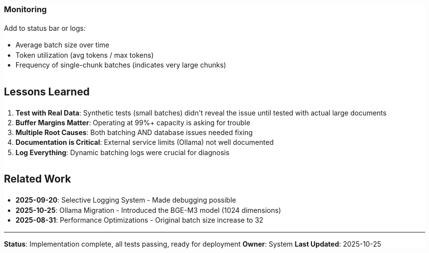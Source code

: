 ### Monitoring

Add to status bar or logs:
- Average batch size over time
- Token utilization (avg tokens / max tokens)
- Frequency of single-chunk batches (indicates very large chunks)

## Lessons Learned

1. **Test with Real Data**: Synthetic tests (small batches) didn't reveal the issue until tested with actual large documents
2. **Buffer Margins Matter**: Operating at 99%+ capacity is asking for trouble
3. **Multiple Root Causes**: Both batching AND database issues needed fixing
4. **Documentation is Critical**: External service limits (Ollama) not well documented
5. **Log Everything**: Dynamic batching logs were crucial for diagnosis

## Related Work

- **2025-09-20**: Selective Logging System - Made debugging possible
- **2025-10-25**: Ollama Migration - Introduced the BGE-M3 model (1024 dimensions)
- **2025-08-31**: Performance Optimizations - Original batch size increase to 32

---

**Status**: Implementation complete, all tests passing, ready for deployment
**Owner**: System
**Last Updated**: 2025-10-25
